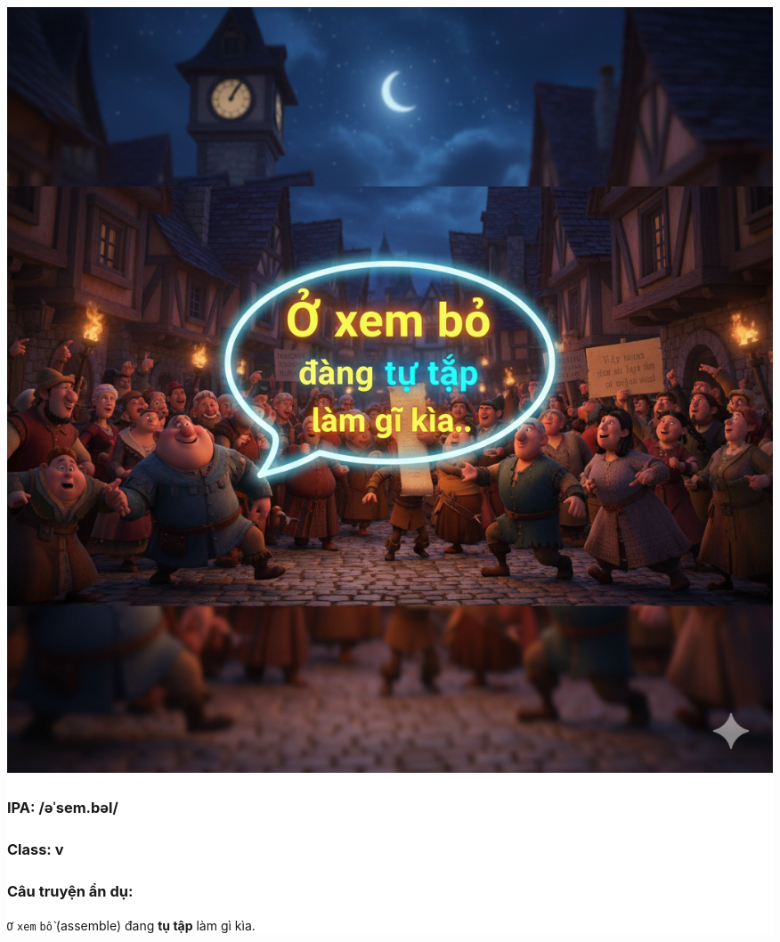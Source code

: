 ![assemble](eew-6-28/4.png)

### IPA: /əˈsem.bəl/
### Class: v
### Câu truyện ẩn dụ:

`Ơ` `xem` `bồ` (assemble) đang **tụ tập** làm gì kìa.

